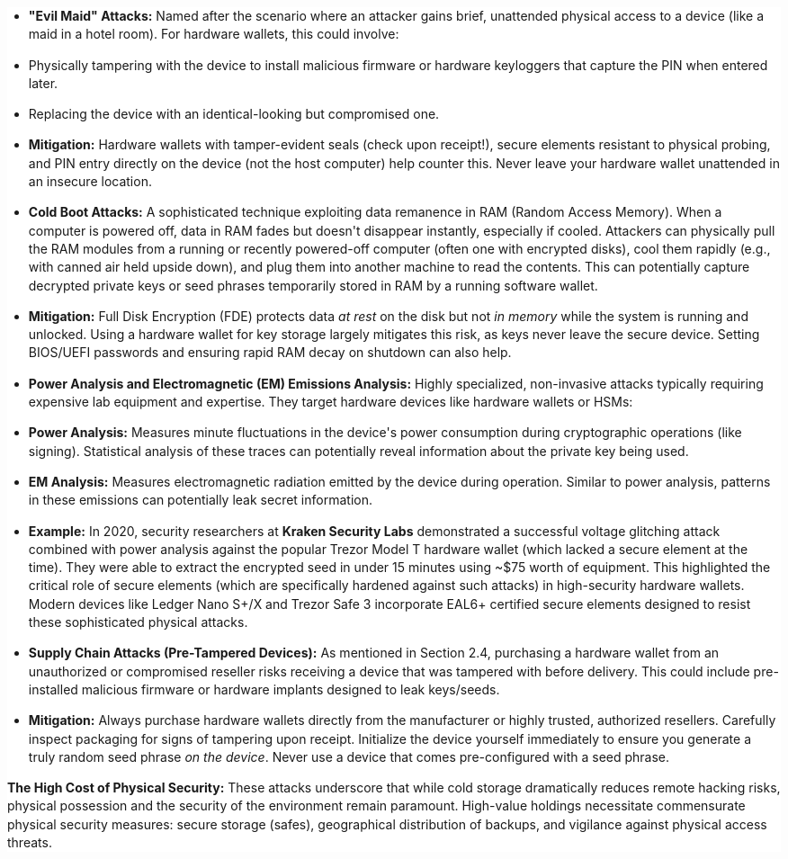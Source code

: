 *   **"Evil Maid" Attacks:** Named after the scenario where an attacker gains brief, unattended physical access to a device (like a maid in a hotel room). For hardware wallets, this could involve:

*   Physically tampering with the device to install malicious firmware or hardware keyloggers that capture the PIN when entered later.

*   Replacing the device with an identical-looking but compromised one.

*   **Mitigation:** Hardware wallets with tamper-evident seals (check upon receipt!), secure elements resistant to physical probing, and PIN entry directly on the device (not the host computer) help counter this. Never leave your hardware wallet unattended in an insecure location.

*   **Cold Boot Attacks:** A sophisticated technique exploiting data remanence in RAM (Random Access Memory). When a computer is powered off, data in RAM fades but doesn't disappear instantly, especially if cooled. Attackers can physically pull the RAM modules from a running or recently powered-off computer (often one with encrypted disks), cool them rapidly (e.g., with canned air held upside down), and plug them into another machine to read the contents. This can potentially capture decrypted private keys or seed phrases temporarily stored in RAM by a running software wallet.

*   **Mitigation:** Full Disk Encryption (FDE) protects data *at rest* on the disk but not *in memory* while the system is running and unlocked. Using a hardware wallet for key storage largely mitigates this risk, as keys never leave the secure device. Setting BIOS/UEFI passwords and ensuring rapid RAM decay on shutdown can also help.

*   **Power Analysis and Electromagnetic (EM) Emissions Analysis:** Highly specialized, non-invasive attacks typically requiring expensive lab equipment and expertise. They target hardware devices like hardware wallets or HSMs:

*   **Power Analysis:** Measures minute fluctuations in the device's power consumption during cryptographic operations (like signing). Statistical analysis of these traces can potentially reveal information about the private key being used.

*   **EM Analysis:** Measures electromagnetic radiation emitted by the device during operation. Similar to power analysis, patterns in these emissions can potentially leak secret information.

*   **Example:** In 2020, security researchers at **Kraken Security Labs** demonstrated a successful voltage glitching attack combined with power analysis against the popular Trezor Model T hardware wallet (which lacked a secure element at the time). They were able to extract the encrypted seed in under 15 minutes using ~$75 worth of equipment. This highlighted the critical role of secure elements (which are specifically hardened against such attacks) in high-security hardware wallets. Modern devices like Ledger Nano S+/X and Trezor Safe 3 incorporate EAL6+ certified secure elements designed to resist these sophisticated physical attacks.

*   **Supply Chain Attacks (Pre-Tampered Devices):** As mentioned in Section 2.4, purchasing a hardware wallet from an unauthorized or compromised reseller risks receiving a device that was tampered with before delivery. This could include pre-installed malicious firmware or hardware implants designed to leak keys/seeds.

*   **Mitigation:** Always purchase hardware wallets directly from the manufacturer or highly trusted, authorized resellers. Carefully inspect packaging for signs of tampering upon receipt. Initialize the device yourself immediately to ensure you generate a truly random seed phrase *on the device*. Never use a device that comes pre-configured with a seed phrase.

**The High Cost of Physical Security:** These attacks underscore that while cold storage dramatically reduces remote hacking risks, physical possession and the security of the environment remain paramount. High-value holdings necessitate commensurate physical security measures: secure storage (safes), geographical distribution of backups, and vigilance against physical access threats.

